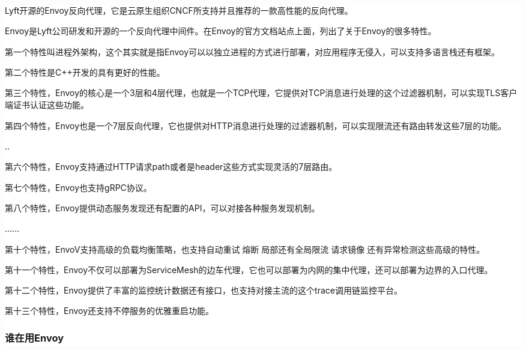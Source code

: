 Lyft开源的Envoy反向代理，它是云原生组织CNCF所支持并且推荐的一款高性能的反向代理。

Envoy是Lyft公司研发和开源的一个反向代理中间件。在Envoy的官方文档站点上面，列出了关于Envoy的很多特性。

第一个特性叫进程外架构，这个其实就是指Envoy可以以独立进程的方式进行部署，对应用程序无侵入，可以支持多语言栈还有框架。

第二个特性是C++开发的具有更好的性能。

第三个特性，Envoy的核心是一个3层和4层代理，也就是一个TCP代理，它提供对TCP消息进行处理的这个过滤器机制，可以实现TLS客户端证书认证这些功能。

第四个特性，Envoy也是一个7层反向代理，它也提供对HTTP消息进行处理的过滤器机制，可以实现限流还有路由转发这些7层的功能。

..

第六个特性，Envoy支持通过HTTP请求path或者是header这些方式实现灵活的7层路由。

第七个特性，Envoy也支持gRPC协议。

第八个特性，Envoy提供动态服务发现还有配置的API，可以对接各种服务发现机制。

......

第十个特性，EnvoV支持高级的负载均衡策略，也支持自动重试 熔断 局部还有全局限流 请求镜像 还有异常检测这些高级的特性。

第十一个特性，Envoy不仅可以部署为ServiceMesh的边车代理，它也可以部署为内网的集中代理，还可以部署为边界的入口代理。

第十二个特性，Envoy提供了丰富的监控统计数据还有接口，也支持对接主流的这个trace调用链监控平台。

第十三个特性，Envoy还支持不停服务的优雅重启功能。





### 谁在用Envoy
